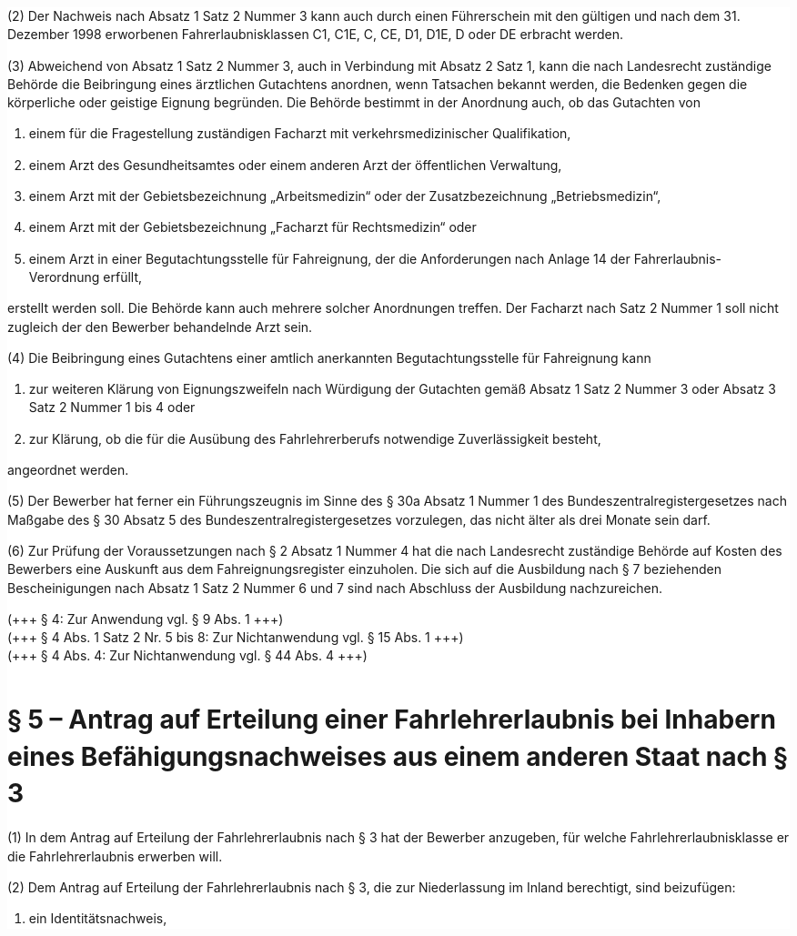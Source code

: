 (2) Der Nachweis nach Absatz 1 Satz 2 Nummer 3 kann auch durch einen Führerschein mit den gültigen und nach dem 31. Dezember 1998 erworbenen Fahrerlaubnisklassen C1, C1E, C, CE, D1, D1E, D oder DE erbracht werden.

(3) Abweichend von Absatz 1 Satz 2 Nummer 3, auch in Verbindung mit Absatz 2 Satz 1, kann die nach Landesrecht zuständige Behörde die Beibringung eines ärztlichen Gutachtens anordnen, wenn Tatsachen bekannt werden, die Bedenken gegen die körperliche oder geistige Eignung begründen. Die Behörde bestimmt in der Anordnung auch, ob das Gutachten von

1. einem für die Fragestellung zuständigen Facharzt mit verkehrsmedizinischer Qualifikation,

2. einem Arzt des Gesundheitsamtes oder einem anderen Arzt der öffentlichen Verwaltung,

3. einem Arzt mit der Gebietsbezeichnung „Arbeitsmedizin“ oder der Zusatzbezeichnung „Betriebsmedizin“,

4. einem Arzt mit der Gebietsbezeichnung „Facharzt für Rechtsmedizin“ oder

5. einem Arzt in einer Begutachtungsstelle für Fahreignung, der die Anforderungen nach Anlage 14 der Fahrerlaubnis-Verordnung erfüllt,

erstellt werden soll. Die Behörde kann auch mehrere solcher Anordnungen treffen. Der Facharzt nach Satz 2 Nummer 1 soll nicht zugleich der den Bewerber behandelnde Arzt sein.

(4) Die Beibringung eines Gutachtens einer amtlich anerkannten Begutachtungsstelle für Fahreignung kann

1. zur weiteren Klärung von Eignungszweifeln nach Würdigung der Gutachten gemäß Absatz 1 Satz 2 Nummer 3 oder Absatz 3 Satz 2 Nummer 1 bis 4 oder

2. zur Klärung, ob die für die Ausübung des Fahrlehrerberufs notwendige Zuverlässigkeit besteht,

angeordnet werden.

(5) Der Bewerber hat ferner ein Führungszeugnis im Sinne des § 30a Absatz 1 Nummer 1 des Bundeszentralregistergesetzes nach Maßgabe des § 30 Absatz 5 des Bundeszentralregistergesetzes vorzulegen, das nicht älter als drei Monate sein darf.

(6) Zur Prüfung der Voraussetzungen nach § 2 Absatz 1 Nummer 4 hat die nach Landesrecht zuständige Behörde auf Kosten des Bewerbers eine Auskunft aus dem Fahreignungsregister einzuholen. Die sich auf die Ausbildung nach § 7 beziehenden Bescheinigungen nach Absatz 1 Satz 2 Nummer 6 und 7 sind nach Abschluss der Ausbildung nachzureichen.

(+++ § 4: Zur Anwendung vgl. § 9 Abs. 1 +++)  
(+++ § 4 Abs. 1 Satz 2 Nr. 5 bis 8: Zur Nichtanwendung vgl. § 15 Abs. 1 +++)  
(+++ § 4 Abs. 4: Zur Nichtanwendung vgl. § 44 Abs. 4 +++)

# § 5 – Antrag auf Erteilung einer Fahrlehrerlaubnis bei Inhabern eines Befähigungsnachweises aus einem anderen Staat nach § 3

(1) In dem Antrag auf Erteilung der Fahrlehrerlaubnis nach § 3 hat der Bewerber anzugeben, für welche Fahrlehrerlaubnisklasse er die Fahrlehrerlaubnis erwerben will.

(2) Dem Antrag auf Erteilung der Fahrlehrerlaubnis nach § 3, die zur Niederlassung im Inland berechtigt, sind beizufügen:

1. ein Identitätsnachweis,
